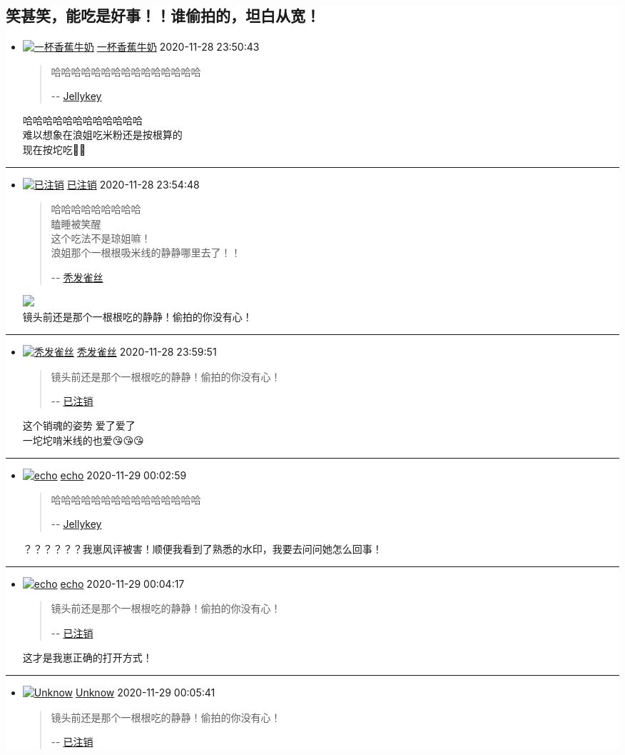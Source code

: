   笑甚笑，能吃是好事！！谁偷拍的，坦白从宽！  
---
* [![一杯香蕉牛奶](https://img9.doubanio.com/icon/u145961264-6.jpg)](https://www.douban.com/people/145961264/)    [一杯香蕉牛奶](https://www.douban.com/people/145961264/)    2020-11-28 23:50:43  
  >哈哈哈哈哈哈哈哈哈哈哈哈哈哈哈  
  >
  >-- [Jellykey](https://www.douban.com/people/227281208/)  
  
  哈哈哈哈哈哈哈哈哈哈哈哈  
  难以想象在浪姐吃米粉还是按根算的  
  现在按坨吃🤣🤣  
---
* [![已注销](https://img1.doubanio.com/icon/u187860590-7.jpg)](https://www.douban.com/people/187860590/)    [已注销](https://www.douban.com/people/187860590/)    2020-11-28 23:54:48  
  >哈哈哈哈哈哈哈哈哈  
  >瞌睡被笑醒  
  >这个吃法不是琼姐嘛！  
  >浪姐那个一根根吸米线的静静哪里去了！！  
  >
  >-- [秃发雀丝](https://www.douban.com/people/3984012/)  
  
  ![](https://img2.doubanio.com/view/richtext/large/public/p39314592.jpg)  
  镜头前还是那个一根根吃的静静！偷拍的你没有心！  
---
* [![秃发雀丝](https://img9.doubanio.com/icon/u3984012-5.jpg)](https://www.douban.com/people/3984012/)    [秃发雀丝](https://www.douban.com/people/3984012/)    2020-11-28 23:59:51  
  >镜头前还是那个一根根吃的静静！偷拍的你没有心！  
  >
  >-- [已注销](https://www.douban.com/people/187860590/)  
  
  这个销魂的姿势 爱了爱了  
  一坨坨啃米线的也爱😘😘😘  
---
* [![echo](https://img2.doubanio.com/icon/u219314368-2.jpg)](https://www.douban.com/people/219314368/)    [echo](https://www.douban.com/people/219314368/)    2020-11-29 00:02:59  
  >哈哈哈哈哈哈哈哈哈哈哈哈哈哈哈  
  >
  >-- [Jellykey](https://www.douban.com/people/227281208/)  
  
  ？？？？？？我崽风评被害！顺便我看到了熟悉的水印，我要去问问她怎么回事！  
---
* [![echo](https://img2.doubanio.com/icon/u219314368-2.jpg)](https://www.douban.com/people/219314368/)    [echo](https://www.douban.com/people/219314368/)    2020-11-29 00:04:17  
  >镜头前还是那个一根根吃的静静！偷拍的你没有心！  
  >
  >-- [已注销](https://www.douban.com/people/187860590/)  
  
  这才是我崽正确的打开方式！  
---
* [![Unknow](https://img9.doubanio.com/icon/u219306324-4.jpg)](https://www.douban.com/people/219306324/)    [Unknow](https://www.douban.com/people/219306324/)    2020-11-29 00:05:41  
  >镜头前还是那个一根根吃的静静！偷拍的你没有心！  
  >
  >-- [已注销](https://www.douban.com/people/187860590/)  
  
